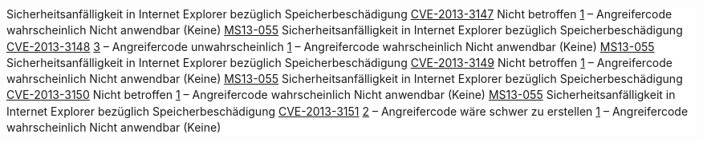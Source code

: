 <td style="border:1px solid black;">Sicherheitsanfälligkeit in Internet Explorer bezüglich Speicherbeschädigung</td>
<td style="border:1px solid black;"><a href="http://www.cve.mitre.org/cgi-bin/cvename.cgi?name=cve-2013-3147">CVE-2013-3147</a></td>
<td style="border:1px solid black;">Nicht betroffen</td>
<td style="border:1px solid black;"><a href="http://technet.microsoft.com/de-de/security/cc998259">1</a> – Angreifercode wahrscheinlich</td>
<td style="border:1px solid black;">Nicht anwendbar</td>
<td style="border:1px solid black;">(Keine)</td>
</tr>
<tr class="even">
<td style="border:1px solid black;"><a href="http://go.microsoft.com/fwlink/?linkid=309324">MS13-055</a></td>
<td style="border:1px solid black;">Sicherheitsanfälligkeit in Internet Explorer bezüglich Speicherbeschädigung</td>
<td style="border:1px solid black;"><a href="http://www.cve.mitre.org/cgi-bin/cvename.cgi?name=cve-2013-3148">CVE-2013-3148</a></td>
<td style="border:1px solid black;"><a href="http://technet.microsoft.com/de-de/security/cc998259">3</a> – Angreifercode unwahrscheinlich</td>
<td style="border:1px solid black;"><a href="http://technet.microsoft.com/de-de/security/cc998259">1</a> – Angreifercode wahrscheinlich</td>
<td style="border:1px solid black;">Nicht anwendbar</td>
<td style="border:1px solid black;">(Keine)</td>
</tr>
<tr class="odd">
<td style="border:1px solid black;"><a href="http://go.microsoft.com/fwlink/?linkid=309324">MS13-055</a></td>
<td style="border:1px solid black;">Sicherheitsanfälligkeit in Internet Explorer bezüglich Speicherbeschädigung</td>
<td style="border:1px solid black;"><a href="http://www.cve.mitre.org/cgi-bin/cvename.cgi?name=cve-2013-3149">CVE-2013-3149</a></td>
<td style="border:1px solid black;">Nicht betroffen</td>
<td style="border:1px solid black;"><a href="http://technet.microsoft.com/de-de/security/cc998259">1</a> – Angreifercode wahrscheinlich</td>
<td style="border:1px solid black;">Nicht anwendbar</td>
<td style="border:1px solid black;">(Keine)</td>
</tr>
<tr class="even">
<td style="border:1px solid black;"><a href="http://go.microsoft.com/fwlink/?linkid=309324">MS13-055</a></td>
<td style="border:1px solid black;">Sicherheitsanfälligkeit in Internet Explorer bezüglich Speicherbeschädigung</td>
<td style="border:1px solid black;"><a href="http://www.cve.mitre.org/cgi-bin/cvename.cgi?name=cve-2013-3150">CVE-2013-3150</a></td>
<td style="border:1px solid black;">Nicht betroffen</td>
<td style="border:1px solid black;"><a href="http://technet.microsoft.com/de-de/security/cc998259">1</a> – Angreifercode wahrscheinlich</td>
<td style="border:1px solid black;">Nicht anwendbar</td>
<td style="border:1px solid black;">(Keine)</td>
</tr>
<tr class="odd">
<td style="border:1px solid black;"><a href="http://go.microsoft.com/fwlink/?linkid=309324">MS13-055</a></td>
<td style="border:1px solid black;">Sicherheitsanfälligkeit in Internet Explorer bezüglich Speicherbeschädigung</td>
<td style="border:1px solid black;"><a href="http://www.cve.mitre.org/cgi-bin/cvename.cgi?name=cve-2013-3151">CVE-2013-3151</a></td>
<td style="border:1px solid black;"><a href="http://technet.microsoft.com/de-de/security/cc998259">2</a> – Angreifercode wäre schwer zu erstellen</td>
<td style="border:1px solid black;"><a href="http://technet.microsoft.com/de-de/security/cc998259">1</a> – Angreifercode wahrscheinlich</td>
<td style="border:1px solid black;">Nicht anwendbar</td>
<td style="border:1px solid black;">(Keine)</td>
</tr>